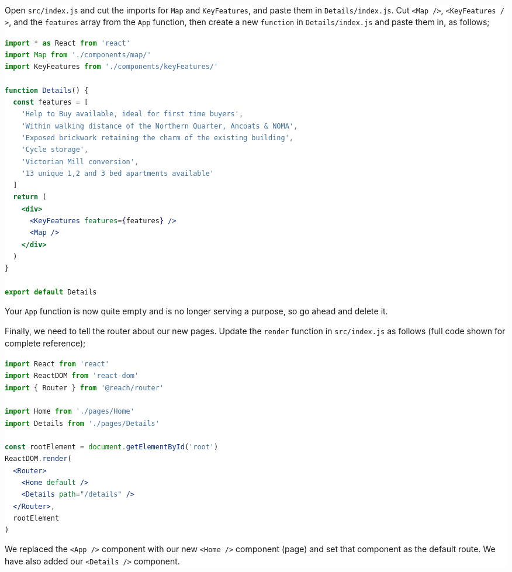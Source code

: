 
Open `src/index.js` and cut the imports for `Map` and `KeyFeatures`, and paste them in `Details/index.js`. Cut `<Map />`, `<KeyFeatures />`, and the `features` array from the `App` function, then create a new `function` in `Details/index.js` and paste them in, as follows;

```jsx
import * as React from 'react'
import Map from './components/map/'
import KeyFeatures from './components/keyFeatures/'

function Details() {
  const features = [
    'Help to Buy available, ideal for first time buyers',
    'Within walking distance of the Northern Quarter, Ancoats & NOMA',
    'Exposed brickwork retaining the charm of the existing building',
    'Cycle storage',
    'Victorian Mill conversion',
    '13 unique 1,2 and 3 bed apartments available'
  ]
  return (
    <div>
      <KeyFeatures features={features} />
      <Map />
    </div>
  )
}

export default Details
```

Your `App` function is now quite empty and is no longer serving a purpose, so go ahead and delete it.

Finally, we need to tell the router about our new pages. Update the `render` function in `src/index.js` as follows (full code shown for complete reference);

```jsx
import React from 'react'
import ReactDOM from 'react-dom'
import { Router } from '@reach/router'

import Home from './pages/Home'
import Details from './pages/Details'

const rootElement = document.getElementById('root')
ReactDOM.render(
  <Router>
    <Home default />
    <Details path="/details" />
  </Router>,
  rootElement
)
```

We replaced the `<App />` component with our new `<Home />` component (page) and set that component as the default route. We have also added our `<Details />` component.
